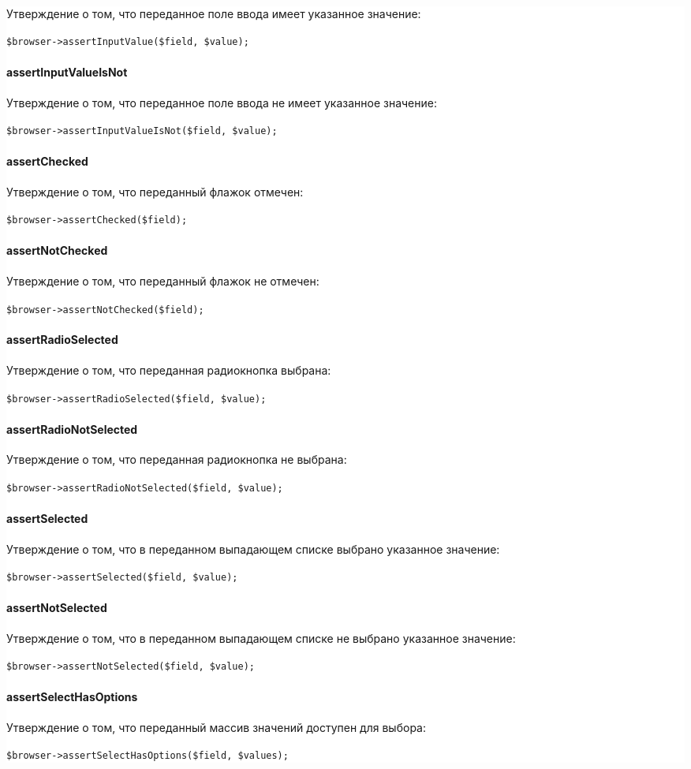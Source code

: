 Утверждение о том, что переданное поле ввода имеет указанное значение:

    $browser->assertInputValue($field, $value);

<a name="assert-input-value-is-not"></a>
#### assertInputValueIsNot

Утверждение о том, что переданное поле ввода не имеет указанное значение:

    $browser->assertInputValueIsNot($field, $value);

<a name="assert-checked"></a>
#### assertChecked

Утверждение о том, что переданный флажок отмечен:

    $browser->assertChecked($field);

<a name="assert-not-checked"></a>
#### assertNotChecked

Утверждение о том, что переданный флажок не отмечен:

    $browser->assertNotChecked($field);

<a name="assert-radio-selected"></a>
#### assertRadioSelected

Утверждение о том, что переданная радиокнопка выбрана:

    $browser->assertRadioSelected($field, $value);

<a name="assert-radio-not-selected"></a>
#### assertRadioNotSelected

Утверждение о том, что переданная радиокнопка не выбрана:

    $browser->assertRadioNotSelected($field, $value);

<a name="assert-selected"></a>
#### assertSelected

Утверждение о том, что в переданном выпадающем списке выбрано указанное значение:

    $browser->assertSelected($field, $value);

<a name="assert-not-selected"></a>
#### assertNotSelected

Утверждение о том, что в переданном выпадающем списке не выбрано указанное значение:

    $browser->assertNotSelected($field, $value);

<a name="assert-select-has-options"></a>
#### assertSelectHasOptions

Утверждение о том, что переданный массив значений доступен для выбора:

    $browser->assertSelectHasOptions($field, $values);
